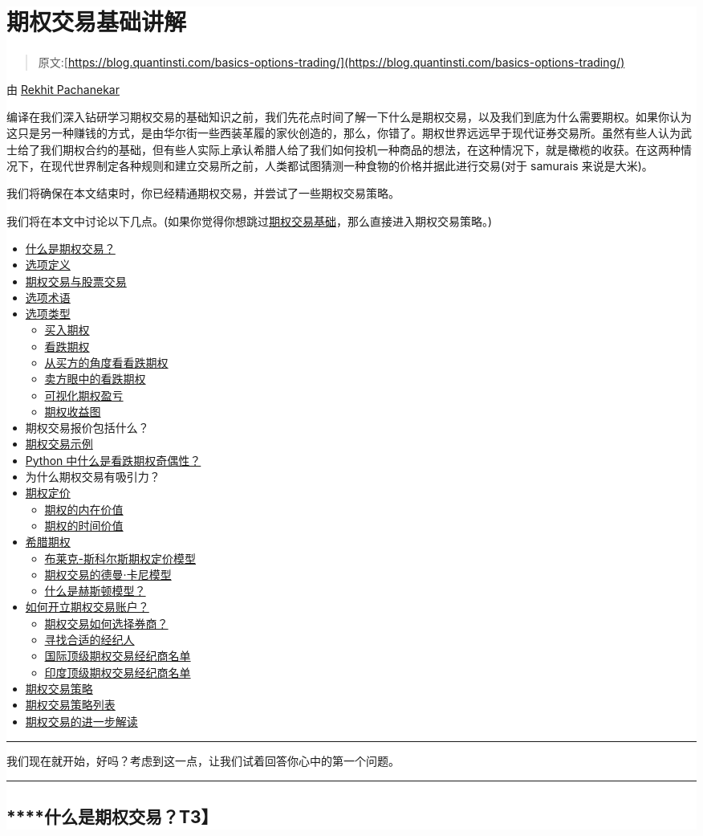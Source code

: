 # 期权交易基础讲解

> 原文:[https://blog.quantinsti.com/basics-options-trading/](https://blog.quantinsti.com/basics-options-trading/)

由 [Rekhit Pachanekar](https://www.linkedin.com/in/rekhit/)

编译在我们深入钻研学习期权交易的基础知识之前，我们先花点时间了解一下什么是期权交易，以及我们到底为什么需要期权。如果你认为这只是另一种赚钱的方式，是由华尔街一些西装革履的家伙创造的，那么，你错了。期权世界远远早于现代证券交易所。虽然有些人认为武士给了我们期权合约的基础，但有些人实际上承认希腊人给了我们如何投机一种商品的想法，在这种情况下，就是橄榄的收获。在这两种情况下，在现代世界制定各种规则和建立交易所之前，人类都试图猜测一种食物的价格并据此进行交易(对于 samurais 来说是大米)。

我们将确保在本文结束时，你已经精通期权交易，并尝试了一些期权交易策略。

我们将在本文中讨论以下几点。(如果你觉得你想跳过[期权交易基础](https://quantra.quantinsti.com/course/options-trading-strategies-python-basic)，那么直接进入期权交易策略。)

*   [什么是期权交易？](#what-is-options-trading)
*   [选项定义](#definition-of-options)
*   [期权交易与股票交易](#options-trading-vs-stock-trading)
*   [选项术语](#options-terminologies)
*   [选项类型](#type-of-options)
    *   [买入期权](#call-options)
    *   [看跌期权](#put-options)
    *   [从买方的角度看看跌期权](#put-call-options-from-the-buyers-point-of-view)
    *   [卖方眼中的看跌期权](#put-call-options-from-the-sellers-point-of-view)
    *   [可视化期权盈亏](#visualize-options-profit-and-loss)
    *   [期权收益图](#options-payoff-diagram)
*   期权交易报价包括什么？
*   [期权交易示例](#options-trading-example)
*   [Python 中什么是看跌期权奇偶性？](#what-is-put-call-parity-in-python)
*   为什么期权交易有吸引力？
*   [期权定价](#options-pricing)
    *   [期权的内在价值](#intrinsic-value-of-an-option)
    *   [期权的时间价值](#time-value-of-an-option)
*   [希腊期权](#options-greeks)
    *   [布莱克-斯科尔斯期权定价模型](#black-scholes-options-pricing-model)
    *   [期权交易的德曼·卡尼模型](#derman-kani-model-for-options-trading)
    *   [什么是赫斯顿模型？](#what-is-the-heston-model)
*   [如何开立期权交易账户？](#how-to-open-an-options-trading-account)
    *   [期权交易如何选择券商？](#how-to-choose-a-broker-for-options-trading)
    *   [寻找合适的经纪人](#searching-for-the-right-broker)
    *   [国际顶级期权交易经纪商名单](#list-of-top-international-brokers%C2%A0for-options-trading)
    *   [印度顶级期权交易经纪商名单](#list-of-top-indian-brokers-for-options-trading)
*   [期权交易策略](#options-trading-strategies)
*   [期权交易策略列表](#list-of-options-trading-strategies)
*   [期权交易的进一步解读](#further-reads-on-options-trading)

* * *

我们现在就开始，好吗？考虑到这一点，让我们试着回答你心中的第一个问题。

* * *

## ****什么是期权交易？**T3】**
